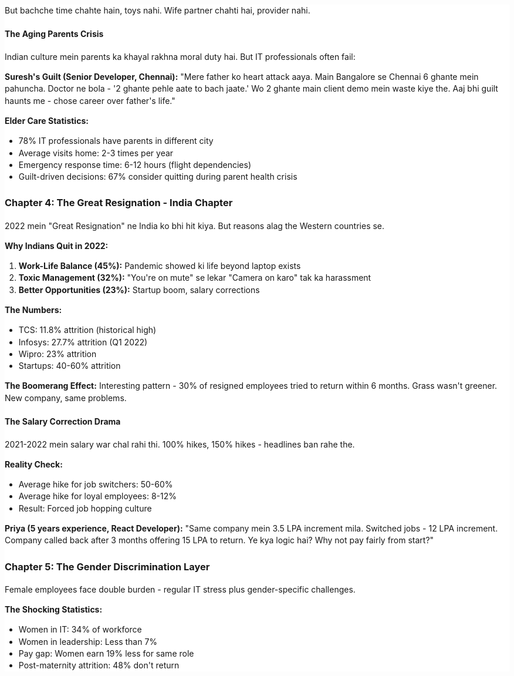 But bachche time chahte hain, toys nahi. Wife partner chahti hai, provider nahi.

#### The Aging Parents Crisis

Indian culture mein parents ka khayal rakhna moral duty hai. But IT professionals often fail:

**Suresh's Guilt (Senior Developer, Chennai):**
"Mere father ko heart attack aaya. Main Bangalore se Chennai 6 ghante mein pahuncha. Doctor ne bola - '2 ghante pehle aate to bach jaate.' Wo 2 ghante main client demo mein waste kiye the. Aaj bhi guilt haunts me - chose career over father's life."

**Elder Care Statistics:**
- 78% IT professionals have parents in different city
- Average visits home: 2-3 times per year
- Emergency response time: 6-12 hours (flight dependencies)
- Guilt-driven decisions: 67% consider quitting during parent health crisis

### Chapter 4: The Great Resignation - India Chapter

2022 mein "Great Resignation" ne India ko bhi hit kiya. But reasons alag the Western countries se.

**Why Indians Quit in 2022:**
1. **Work-Life Balance (45%):** Pandemic showed ki life beyond laptop exists
2. **Toxic Management (32%):** "You're on mute" se lekar "Camera on karo" tak ka harassment
3. **Better Opportunities (23%):** Startup boom, salary corrections

**The Numbers:**
- TCS: 11.8% attrition (historical high)
- Infosys: 27.7% attrition (Q1 2022)
- Wipro: 23% attrition
- Startups: 40-60% attrition

**The Boomerang Effect:**
Interesting pattern - 30% of resigned employees tried to return within 6 months. Grass wasn't greener. New company, same problems.

#### The Salary Correction Drama

2021-2022 mein salary war chal rahi thi. 100% hikes, 150% hikes - headlines ban rahe the.

**Reality Check:**
- Average hike for job switchers: 50-60%
- Average hike for loyal employees: 8-12%
- Result: Forced job hopping culture

**Priya (5 years experience, React Developer):**
"Same company mein 3.5 LPA increment mila. Switched jobs - 12 LPA increment. Company called back after 3 months offering 15 LPA to return. Ye kya logic hai? Why not pay fairly from start?"

### Chapter 5: The Gender Discrimination Layer

Female employees face double burden - regular IT stress plus gender-specific challenges.

**The Shocking Statistics:**
- Women in IT: 34% of workforce
- Women in leadership: Less than 7%
- Pay gap: Women earn 19% less for same role
- Post-maternity attrition: 48% don't return
